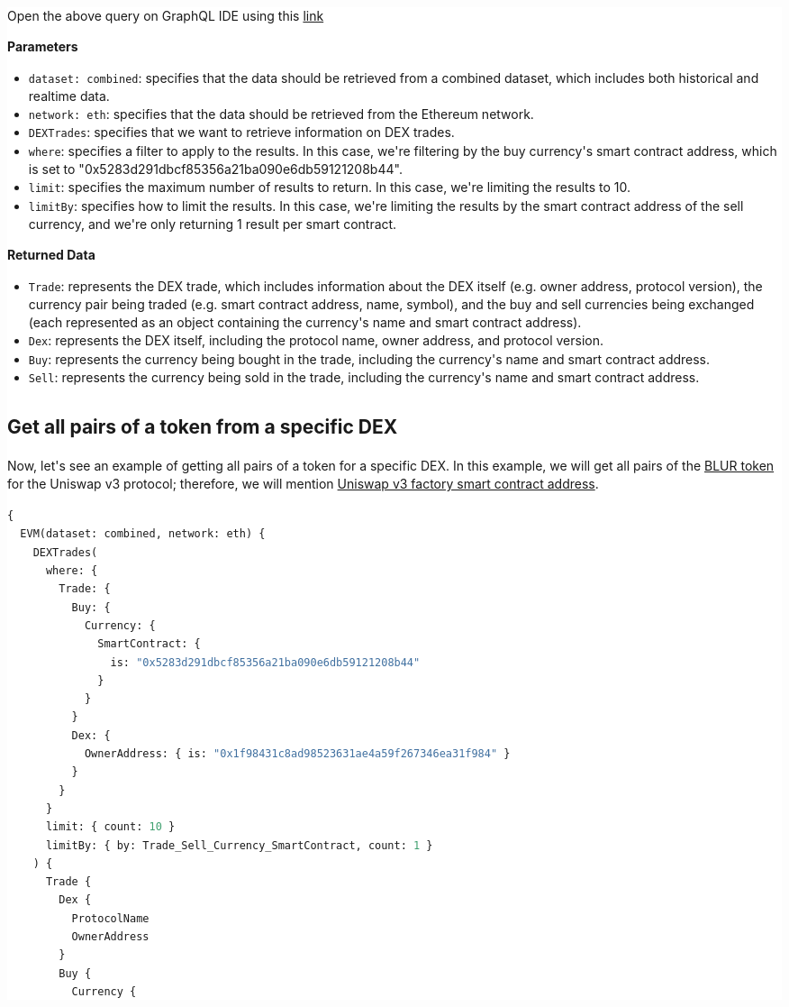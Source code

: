 
Open the above query on GraphQL IDE using this [link](https://graphql.bitquery.io/ide/Pair-tokens-for-BLUR-token-for-all-DEXs_1)

**Parameters**

- `dataset: combined`: specifies that the data should be retrieved from a combined dataset, which includes both historical and realtime data.
- `network: eth`: specifies that the data should be retrieved from the Ethereum network.
- `DEXTrades`: specifies that we want to retrieve information on DEX trades.
- `where`: specifies a filter to apply to the results. In this case, we're filtering by the buy currency's smart contract address, which is set to "0x5283d291dbcf85356a21ba090e6db59121208b44".
- `limit`: specifies the maximum number of results to return. In this case, we're limiting the results to 10.
- `limitBy`: specifies how to limit the results. In this case, we're limiting the results by the smart contract address of the sell currency, and we're only returning 1 result per smart contract.

**Returned Data**

- `Trade`: represents the DEX trade, which includes information about the DEX itself (e.g. owner address, protocol version), the currency pair being traded (e.g. smart contract address, name, symbol), and the buy and sell currencies being exchanged (each represented as an object containing the currency's name and smart contract address).
- `Dex`: represents the DEX itself, including the protocol name, owner address, and protocol version.
- `Buy`: represents the currency being bought in the trade, including the currency's name and smart contract address.
- `Sell`: represents the currency being sold in the trade, including the currency's name and smart contract address.

## Get all pairs of a token from a specific DEX

Now, let's see an example of getting all pairs of a token for a specific DEX. In this example, we will get all pairs of the [BLUR token](https://explorer.bitquery.io/ethereum/token/0x5283d291dbcf85356a21ba090e6db59121208b44) for the Uniswap v3 protocol; therefore, we will mention [Uniswap v3 factory smart contract address](https://explorer.bitquery.io/ethereum/smart_contract/0x1f98431c8ad98523631ae4a59f267346ea31f984/transactions).

```graphql
{
  EVM(dataset: combined, network: eth) {
    DEXTrades(
      where: {
        Trade: {
          Buy: {
            Currency: {
              SmartContract: {
                is: "0x5283d291dbcf85356a21ba090e6db59121208b44"
              }
            }
          }
          Dex: {
            OwnerAddress: { is: "0x1f98431c8ad98523631ae4a59f267346ea31f984" }
          }
        }
      }
      limit: { count: 10 }
      limitBy: { by: Trade_Sell_Currency_SmartContract, count: 1 }
    ) {
      Trade {
        Dex {
          ProtocolName
          OwnerAddress
        }
        Buy {
          Currency {
```